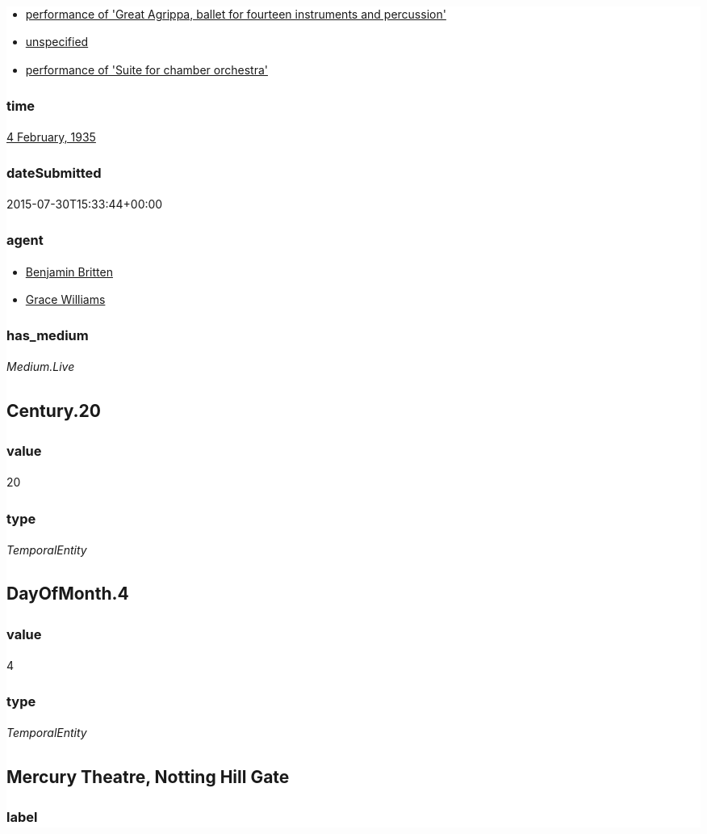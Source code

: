  - [performance of 'Great Agrippa, ballet for fourteen instruments and percussion'](#performance-of-'Great-Agrippa-ballet-for-fourteen-instruments-and-percussion')

 - [unspecified](#unspecified)

 - [performance of 'Suite for chamber orchestra'](#performance-of-'Suite-for-chamber-orchestra')

### time


[4 February, 1935](#4-February-1935)

### dateSubmitted


2015-07-30T15:33:44+00:00

### agent

 - [Benjamin Britten](#Benjamin-Britten)

 - [Grace Williams](#Grace-Williams)

### has_medium


*Medium.Live*

## Century.20

### value


20

### type


*TemporalEntity*

## DayOfMonth.4

### value


4

### type


*TemporalEntity*

## Mercury Theatre, Notting Hill Gate

### label
